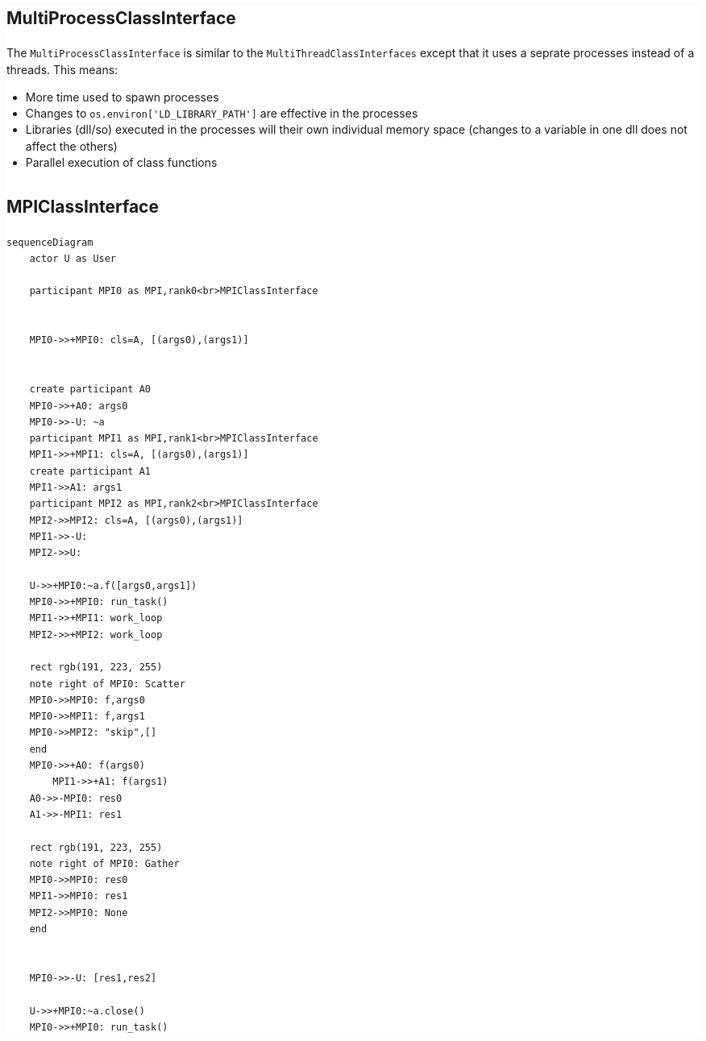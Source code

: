 
## MultiProcessClassInterface

The `MultiProcessClassInterface` is similar to the `MultiThreadClassInterfaces` except that it uses a seprate processes instead of a threads.
This means:
- More time used to spawn processes
- Changes to `os.environ['LD_LIBRARY_PATH']` are effective in the processes
- Libraries (dll/so) executed in the processes will their own individual memory space (changes to a variable in one dll does not affect the others)
- Parallel execution of class functions

## MPIClassInterface
```mermaid
sequenceDiagram
    actor U as User
    
    participant MPI0 as MPI,rank0<br>MPIClassInterface
    
    
    MPI0->>+MPI0: cls=A, [(args0),(args1)]
    
    
    create participant A0
    MPI0->>+A0: args0
    MPI0->>-U: ~a
    participant MPI1 as MPI,rank1<br>MPIClassInterface
    MPI1->>+MPI1: cls=A, [(args0),(args1)]
    create participant A1
    MPI1->>A1: args1
    participant MPI2 as MPI,rank2<br>MPIClassInterface
    MPI2->>MPI2: cls=A, [(args0),(args1)]
    MPI1->>-U: 
    MPI2->>U:  
    
    U->>+MPI0:~a.f([args0,args1])
    MPI0->>+MPI0: run_task()
    MPI1->>+MPI1: work_loop
    MPI2->>+MPI2: work_loop
    
    rect rgb(191, 223, 255)
    note right of MPI0: Scatter
    MPI0->>MPI0: f,args0
    MPI0->>MPI1: f,args1
    MPI0->>MPI2: "skip",[]
    end
    MPI0->>+A0: f(args0)
        MPI1->>+A1: f(args1)
    A0->>-MPI0: res0
    A1->>-MPI1: res1
    
    rect rgb(191, 223, 255)
    note right of MPI0: Gather
    MPI0->>MPI0: res0
    MPI1->>MPI0: res1
    MPI2->>MPI0: None
    end

    
    MPI0->>-U: [res1,res2]
    
    U->>+MPI0:~a.close()
    MPI0->>+MPI0: run_task()
```